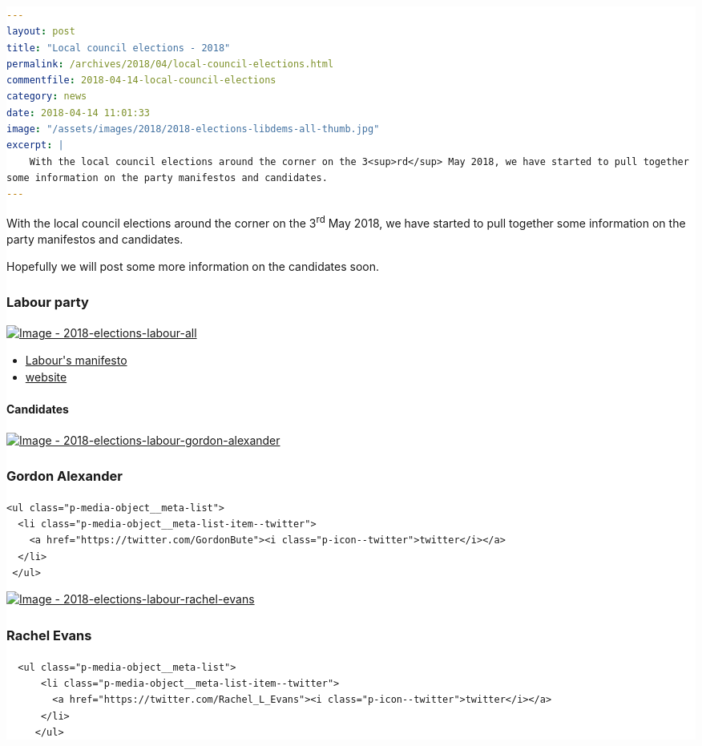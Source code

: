 ```yaml
---
layout: post
title: "Local council elections - 2018"
permalink: /archives/2018/04/local-council-elections.html
commentfile: 2018-04-14-local-council-elections
category: news
date: 2018-04-14 11:01:33
image: "/assets/images/2018/2018-elections-libdems-all-thumb.jpg"
excerpt: |
    With the local council elections around the corner on the 3<sup>rd</sup> May 2018, we have started to pull together some information on the party manifestos and candidates.
---
```

With the local council elections around the corner on the 3<sup>rd</sup> May 2018, we have started to pull together some information on the party manifestos and candidates.

Hopefully we will post some more information on the candidates soon.

### Labour party

<a href="/assets/images/2018/2018-elections-labour-all.jpg" title="Click for a larger image"><img src="/assets/images/2018/2018-elections-labour-all.jpg" width="600" alt="Image - 2018-elections-labour-all"  class="photo center"/></a>

- [Labour's manifesto](https://d3n8a8pro7vhmx.cloudfront.net/labourclp110/pages/394/attachments/original/1522686338/LB_Richmond_upon_Thames_Labour_Manifesto_2018.pdf)
- [website](http://www.twickenhamlabourparty.org.uk/)

#### Candidates

<div class="p-media-object--large">
  <a href="/assets/images/2018/2018-elections-labour-gordon-alexander.jpg" title="Click for a larger image"><img src="/assets/images/2018/2018-elections-labour-gordon-alexander-thumb.jpg" width="150" alt="Image - 2018-elections-labour-gordon-alexander"  class="p-media-object__image" /></a>
  <div class="p-media-object__details">
    <h3>Gordon Alexander</h3>

    <ul class="p-media-object__meta-list">
      <li class="p-media-object__meta-list-item--twitter">
        <a href="https://twitter.com/GordonBute"><i class="p-icon--twitter">twitter</i></a>
      </li>
     </ul>
  </div>
</div>

<div class="p-media-object--large">
  <a href="/assets/images/2018/2018-elections-labour-rachel-evans.jpg" title="Click for a larger image"><img src="/assets/images/2018/2018-elections-labour-rachel-evans-thumb.jpg" width="150" alt="Image - 2018-elections-labour-rachel-evans" class="p-media-object__image" /></a>
  <div class="p-media-object__details">
    <h3>Rachel Evans</h3>

      <ul class="p-media-object__meta-list">
          <li class="p-media-object__meta-list-item--twitter">
            <a href="https://twitter.com/Rachel_L_Evans"><i class="p-icon--twitter">twitter</i></a>
          </li>
         </ul>
  </div>
</div>
